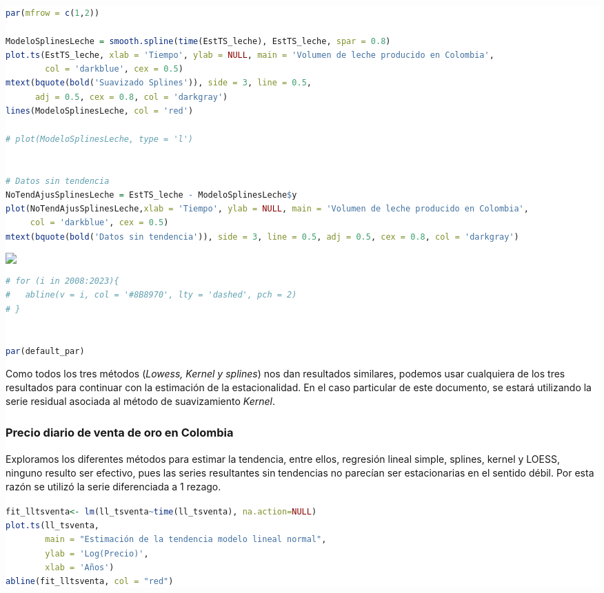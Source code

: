 ``` r
par(mfrow = c(1,2))

ModeloSplinesLeche = smooth.spline(time(EstTS_leche), EstTS_leche, spar = 0.8)
plot.ts(EstTS_leche, xlab = 'Tiempo', ylab = NULL, main = 'Volumen de leche producido en Colombia',
        col = 'darkblue', cex = 0.5)
mtext(bquote(bold('Suavizado Splines')), side = 3, line = 0.5, 
      adj = 0.5, cex = 0.8, col = 'darkgray')
lines(ModeloSplinesLeche, col = 'red')

# plot(ModeloSplinesLeche, type = 'l')


# Datos sin tendencia
NoTendAjusSplinesLeche = EstTS_leche - ModeloSplinesLeche$y
plot(NoTendAjusSplinesLeche,xlab = 'Tiempo', ylab = NULL, main = 'Volumen de leche producido en Colombia',
     col = 'darkblue', cex = 0.5)
mtext(bquote(bold('Datos sin tendencia')), side = 3, line = 0.5, adj = 0.5, cex = 0.8, col = 'darkgray')
```

<img src="Avance-1--Versión-2-_files/figure-gfm/AjusteSplinesLeche-1.png" style="display: block; margin: auto;" />

``` r
# for (i in 2008:2023){
#   abline(v = i, col = '#8B8970', lty = 'dashed', pch = 2)
# }


par(default_par)
```

Como todos los tres métodos (*Lowess, Kernel y splines*) nos dan
resultados similares, podemos usar cualquiera de los tres resultados
para continuar con la estimación de la estacionalidad. En el caso
particular de este documento, se estará utilizando la serie residual
asociada al método de suavizamiento *Kernel*.

### Precio diario de venta de oro en Colombia

Exploramos los diferentes métodos para estimar la tendencia, entre
ellos, regresión lineal simple, splines, kernel y LOESS, ninguno resulto
ser efectivo, pues las series resultantes sin tendencias no parecían ser
estacionarias en el sentido débil. Por esta razón se utilizó la serie
diferenciada a 1 rezago.

``` r
fit_lltsventa<- lm(ll_tsventa~time(ll_tsventa), na.action=NULL)
plot.ts(ll_tsventa,
        main = "Estimación de la tendencia modelo lineal normal",
        ylab = 'Log(Precio)',
        xlab = 'Años')
abline(fit_lltsventa, col = "red")
```
